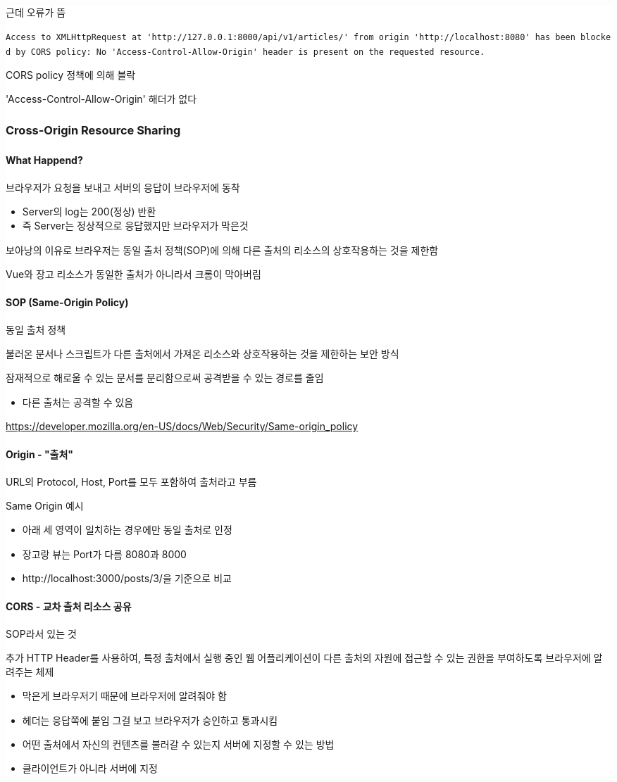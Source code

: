 근데 오류가 뜸

```
Access to XMLHttpRequest at 'http://127.0.0.1:8000/api/v1/articles/' from origin 'http://localhost:8080' has been blocked by CORS policy: No 'Access-Control-Allow-Origin' header is present on the requested resource.
```

CORS policy 정책에 의해 블락

'Access-Control-Allow-Origin' 해더가 없다

### Cross-Origin Resource Sharing

#### What Happend?

브라우저가 요청을 보내고 서버의 응답이 브라우저에 동착

- Server의 log는 200(정상) 반환
- 즉 Server는 정상적으로 응답했지만 브라우저가 막은것

보아낭의 이유로 브라우저는 동일 출처 정책(SOP)에 의해 다른 출처의 리소스의 상호작용하는 것을 제한함

Vue와 장고 리소스가 동일한 출처가 아니라서 크롬이 막아버림

#### SOP (Same-Origin Policy)

동일 출처 정책

불러온 문서나 스크립트가 다른 출처에서 가져온 리소스와 상호작용하는 것을 제한하는 보안 방식

잠재적으로 해로울 수 있는 문서를 분리함으로써 공격받을 수 있는 경로를 줄임

- 다른 출처는 공격할 수 있음

https://developer.mozilla.org/en-US/docs/Web/Security/Same-origin_policy

#### Origin - "출처"

URL의 Protocol, Host, Port를 모두 포함하여 출처라고 부름

Same Origin 예시

- 아래 세 영역이 일치하는 경우에만 동일 출처로 인정

- 장고랑 뷰는 Port가 다름 8080과 8000

- http://localhost:3000/posts/3/을 기준으로 비교

#### CORS - 교차 출처 리소스 공유

SOP라서 있는 것

추가 HTTP Header를 사용하여, 특정 출처에서 실행 중인 웹 어플리케이션이 다른 출처의 자원에 접근할 수 있는 권한을 부여하도록 브라우저에 알려주는 체제

- 막은게 브라우저기 때문에 브라우저에 알려줘야 함
- 헤더는 응답쪽에 붙임 그걸 보고 브라우저가 승인하고 통과시킴

- 어떤 출처에서 자신의 컨텐츠를 불러갈 수 있는지 서버에 지정할 수 있는 방법
- 클라이언트가 아니라 서버에 지정
